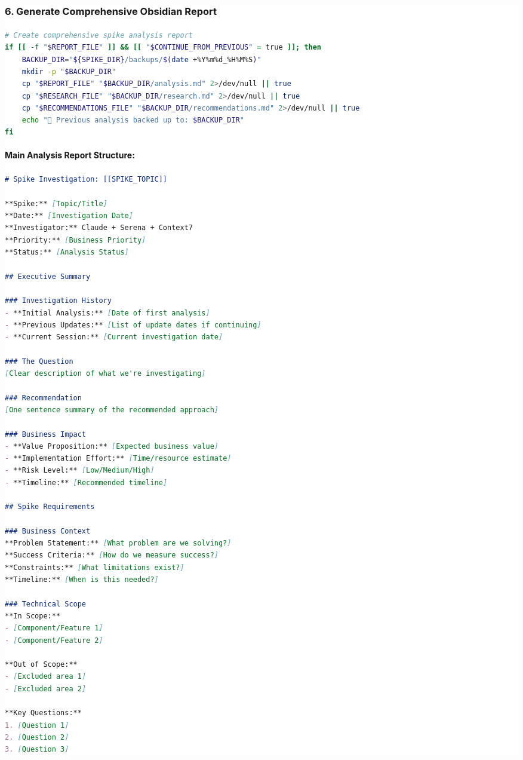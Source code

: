### 6. **Generate Comprehensive Obsidian Report**

```bash
# Create comprehensive spike analysis report
if [[ -f "$REPORT_FILE" ]] && [[ "$CONTINUE_FROM_PREVIOUS" = true ]]; then
    BACKUP_DIR="${SPIKE_DIR}/backups/$(date +%Y%m%d_%H%M%S)"
    mkdir -p "$BACKUP_DIR"
    cp "$REPORT_FILE" "$BACKUP_DIR/analysis.md" 2>/dev/null || true
    cp "$RESEARCH_FILE" "$BACKUP_DIR/research.md" 2>/dev/null || true
    cp "$RECOMMENDATIONS_FILE" "$BACKUP_DIR/recommendations.md" 2>/dev/null || true
    echo "📁 Previous analysis backed up to: $BACKUP_DIR"
fi
```

#### Main Analysis Report Structure:
```markdown
# Spike Investigation: [[SPIKE_TOPIC]]

**Spike:** [Topic/Title]
**Date:** [Investigation Date]
**Investigator:** Claude + Serena + Context7
**Priority:** [Business Priority]
**Status:** [Analysis Status]

## Executive Summary

### Investigation History
- **Initial Analysis:** [Date of first analysis]
- **Previous Updates:** [List of update dates if continuing]
- **Current Session:** [Current investigation date]

### The Question
[Clear description of what we're investigating]

### Recommendation
[One sentence summary of the recommended approach]

### Business Impact
- **Value Proposition:** [Expected business value]
- **Implementation Effort:** [Time/resource estimate]
- **Risk Level:** [Low/Medium/High]
- **Timeline:** [Recommended timeline]

## Spike Requirements

### Business Context
**Problem Statement:** [What problem are we solving?]
**Success Criteria:** [How do we measure success?]
**Constraints:** [What limitations exist?]
**Timeline:** [When is this needed?]

### Technical Scope
**In Scope:**
- [Component/Feature 1]
- [Component/Feature 2]

**Out of Scope:**
- [Excluded area 1]
- [Excluded area 2]

**Key Questions:**
1. [Question 1]
2. [Question 2]
3. [Question 3]
```